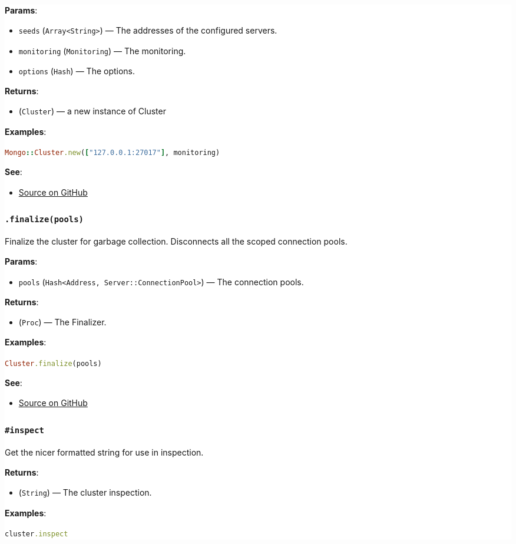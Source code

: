 **Params**:

- `seeds` (`Array<String>`) — The addresses of the configured servers.
  

- `monitoring` (`Monitoring`) — The monitoring.
  

- `options` (`Hash`) — The options.
  

**Returns**:

- (`Cluster`) — a new instance of Cluster

**Examples**:

```ruby
Mongo::Cluster.new(["127.0.0.1:27017"], monitoring)
```

**See**:
- [Source on GitHub](https://github.com/mongodb/mongo-ruby-driver/blob/master/lib/mongo/cluster.rb#L147)

### `.finalize(pools)`

Finalize the cluster for garbage collection. Disconnects all the scoped
connection pools.

**Params**:

- `pools` (`Hash<Address, Server::ConnectionPool>`) — The connection
pools.
  

**Returns**:

- (`Proc`) — The Finalizer.

**Examples**:

```ruby
Cluster.finalize(pools)
```

**See**:
- [Source on GitHub](https://github.com/mongodb/mongo-ruby-driver/blob/master/lib/mongo/cluster.rb#L192)

### `#inspect`

Get the nicer formatted string for use in inspection.

**Returns**:

- (`String`) — The cluster inspection.

**Examples**:

```ruby
cluster.inspect
```
